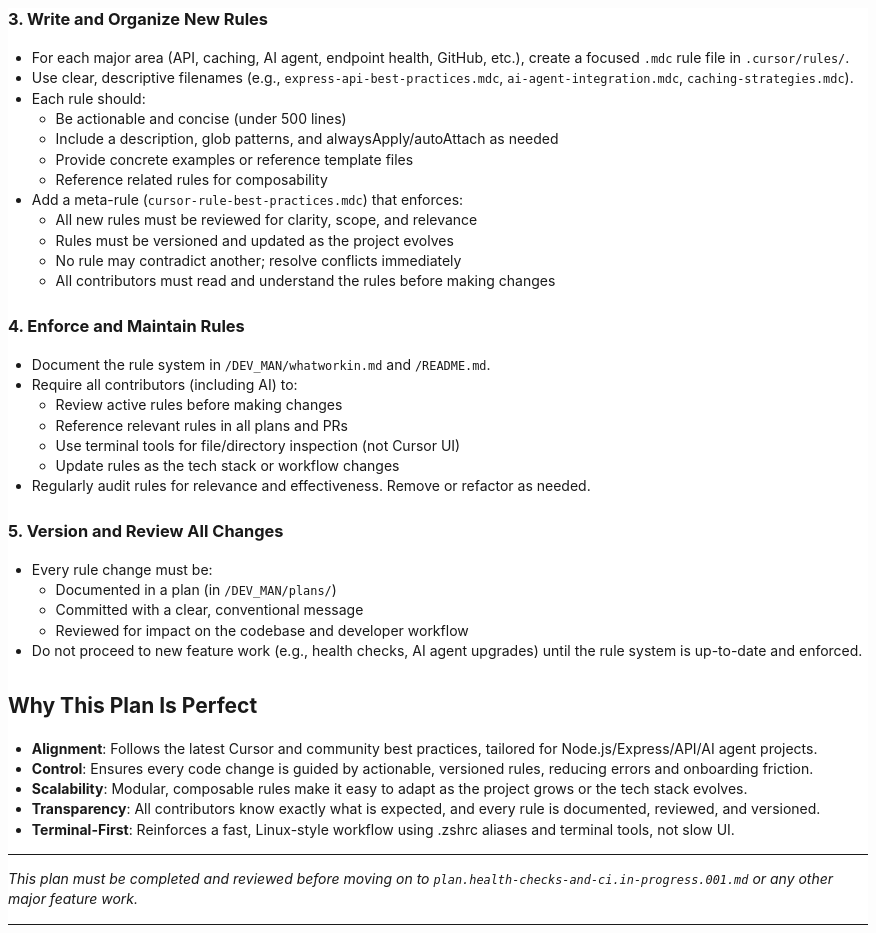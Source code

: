 ### 3. Write and Organize New Rules

- For each major area (API, caching, AI agent, endpoint health, GitHub, etc.), create a focused `.mdc` rule file in `.cursor/rules/`.
- Use clear, descriptive filenames (e.g., `express-api-best-practices.mdc`, `ai-agent-integration.mdc`, `caching-strategies.mdc`).
- Each rule should:
  - Be actionable and concise (under 500 lines)
  - Include a description, glob patterns, and alwaysApply/autoAttach as needed
  - Provide concrete examples or reference template files
  - Reference related rules for composability
- Add a meta-rule (`cursor-rule-best-practices.mdc`) that enforces:
  - All new rules must be reviewed for clarity, scope, and relevance
  - Rules must be versioned and updated as the project evolves
  - No rule may contradict another; resolve conflicts immediately
  - All contributors must read and understand the rules before making changes

### 4. Enforce and Maintain Rules

- Document the rule system in `/DEV_MAN/whatworkin.md` and `/README.md`.
- Require all contributors (including AI) to:
  - Review active rules before making changes
  - Reference relevant rules in all plans and PRs
  - Use terminal tools for file/directory inspection (not Cursor UI)
  - Update rules as the tech stack or workflow changes
- Regularly audit rules for relevance and effectiveness. Remove or refactor as needed.

### 5. Version and Review All Changes

- Every rule change must be:
  - Documented in a plan (in `/DEV_MAN/plans/`)
  - Committed with a clear, conventional message
  - Reviewed for impact on the codebase and developer workflow
- Do not proceed to new feature work (e.g., health checks, AI agent upgrades) until the rule system is up-to-date and enforced.

## Why This Plan Is Perfect

- **Alignment**: Follows the latest Cursor and community best practices, tailored for Node.js/Express/API/AI agent projects.
- **Control**: Ensures every code change is guided by actionable, versioned rules, reducing errors and onboarding friction.
- **Scalability**: Modular, composable rules make it easy to adapt as the project grows or the tech stack evolves.
- **Transparency**: All contributors know exactly what is expected, and every rule is documented, reviewed, and versioned.
- **Terminal-First**: Reinforces a fast, Linux-style workflow using .zshrc aliases and terminal tools, not slow UI.

---

_This plan must be completed and reviewed before moving on to `plan.health-checks-and-ci.in-progress.001.md` or any other major feature work._

---